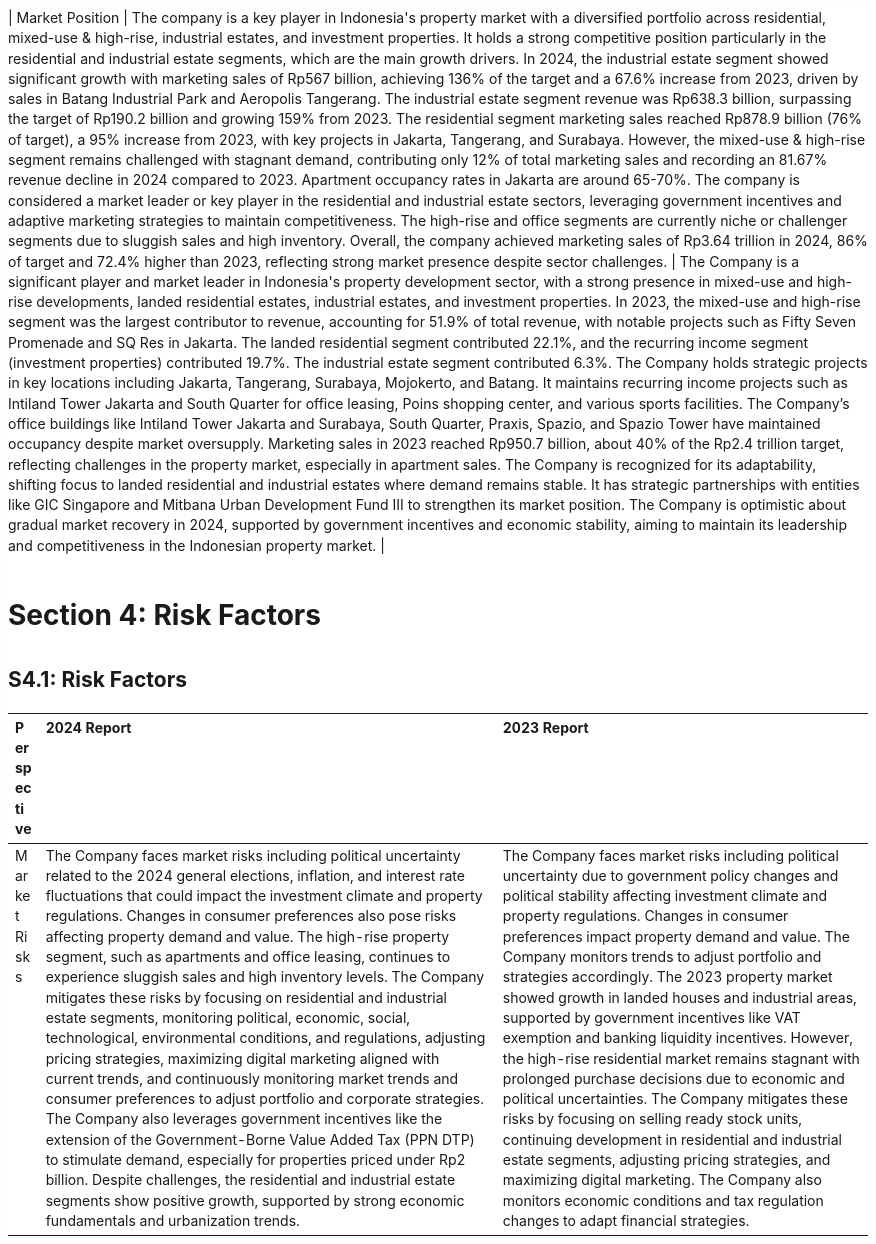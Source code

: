 | Market Position | The company is a key player in Indonesia's property market with a diversified portfolio across residential, mixed-use & high-rise, industrial estates, and investment properties. It holds a strong competitive position particularly in the residential and industrial estate segments, which are the main growth drivers. In 2024, the industrial estate segment showed significant growth with marketing sales of Rp567 billion, achieving 136% of the target and a 67.6% increase from 2023, driven by sales in Batang Industrial Park and Aeropolis Tangerang. The industrial estate segment revenue was Rp638.3 billion, surpassing the target of Rp190.2 billion and growing 159% from 2023. The residential segment marketing sales reached Rp878.9 billion (76% of target), a 95% increase from 2023, with key projects in Jakarta, Tangerang, and Surabaya. However, the mixed-use & high-rise segment remains challenged with stagnant demand, contributing only 12% of total marketing sales and recording an 81.67% revenue decline in 2024 compared to 2023. Apartment occupancy rates in Jakarta are around 65-70%. The company is considered a market leader or key player in the residential and industrial estate sectors, leveraging government incentives and adaptive marketing strategies to maintain competitiveness. The high-rise and office segments are currently niche or challenger segments due to sluggish sales and high inventory. Overall, the company achieved marketing sales of Rp3.64 trillion in 2024, 86% of target and 72.4% higher than 2023, reflecting strong market presence despite sector challenges. | The Company is a significant player and market leader in Indonesia's property development sector, with a strong presence in mixed-use and high-rise developments, landed residential estates, industrial estates, and investment properties. In 2023, the mixed-use and high-rise segment was the largest contributor to revenue, accounting for 51.9% of total revenue, with notable projects such as Fifty Seven Promenade and SQ Res in Jakarta. The landed residential segment contributed 22.1%, and the recurring income segment (investment properties) contributed 19.7%. The industrial estate segment contributed 6.3%. The Company holds strategic projects in key locations including Jakarta, Tangerang, Surabaya, Mojokerto, and Batang. It maintains recurring income projects such as Intiland Tower Jakarta and South Quarter for office leasing, Poins shopping center, and various sports facilities. The Company’s office buildings like Intiland Tower Jakarta and Surabaya, South Quarter, Praxis, Spazio, and Spazio Tower have maintained occupancy despite market oversupply. Marketing sales in 2023 reached Rp950.7 billion, about 40% of the Rp2.4 trillion target, reflecting challenges in the property market, especially in apartment sales. The Company is recognized for its adaptability, shifting focus to landed residential and industrial estates where demand remains stable. It has strategic partnerships with entities like GIC Singapore and Mitbana Urban Development Fund III to strengthen its market position. The Company is optimistic about gradual market recovery in 2024, supported by government incentives and economic stability, aiming to maintain its leadership and competitiveness in the Indonesian property market. |


# Section 4: Risk Factors

## S4.1: Risk Factors

| Perspective | 2024 Report | 2023 Report |
| :---- | :---- | :---- |
| Market Risks | The Company faces market risks including political uncertainty related to the 2024 general elections, inflation, and interest rate fluctuations that could impact the investment climate and property regulations. Changes in consumer preferences also pose risks affecting property demand and value. The high-rise property segment, such as apartments and office leasing, continues to experience sluggish sales and high inventory levels. The Company mitigates these risks by focusing on residential and industrial estate segments, monitoring political, economic, social, technological, environmental conditions, and regulations, adjusting pricing strategies, maximizing digital marketing aligned with current trends, and continuously monitoring market trends and consumer preferences to adjust portfolio and corporate strategies. The Company also leverages government incentives like the extension of the Government-Borne Value Added Tax (PPN DTP) to stimulate demand, especially for properties priced under Rp2 billion. Despite challenges, the residential and industrial estate segments show positive growth, supported by strong economic fundamentals and urbanization trends. | The Company faces market risks including political uncertainty due to government policy changes and political stability affecting investment climate and property regulations. Changes in consumer preferences impact property demand and value. The Company monitors trends to adjust portfolio and strategies accordingly. The 2023 property market showed growth in landed houses and industrial areas, supported by government incentives like VAT exemption and banking liquidity incentives. However, the high-rise residential market remains stagnant with prolonged purchase decisions due to economic and political uncertainties. The Company mitigates these risks by focusing on selling ready stock units, continuing development in residential and industrial estate segments, adjusting pricing strategies, and maximizing digital marketing. The Company also monitors economic conditions and tax regulation changes to adapt financial strategies. |